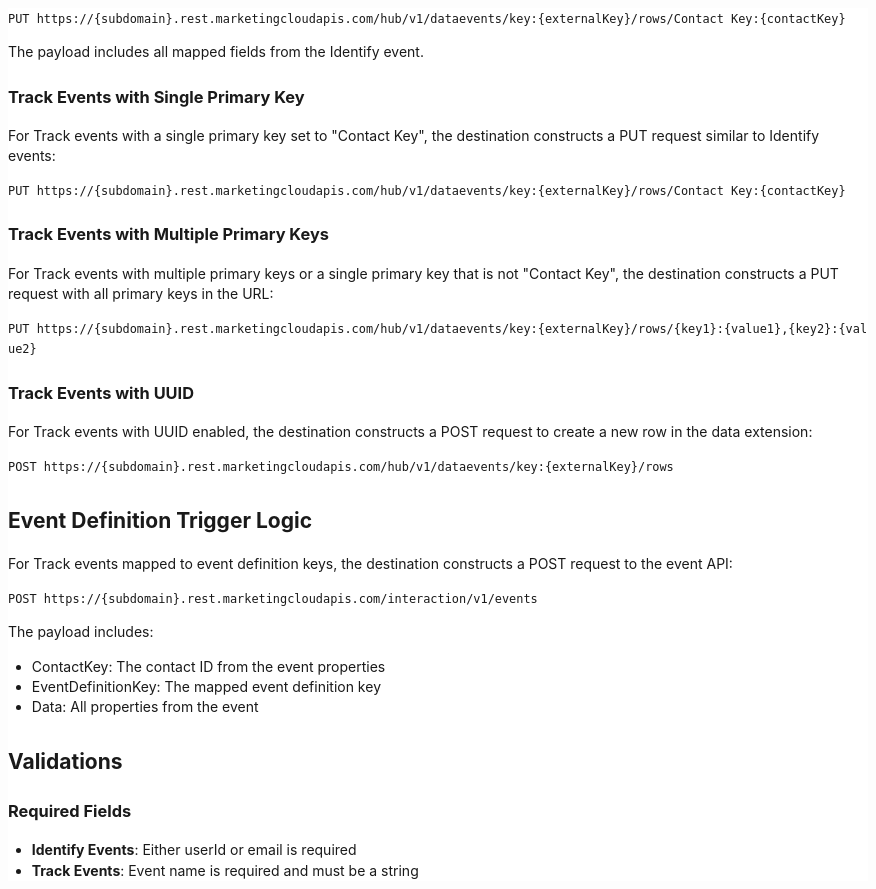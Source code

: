```
PUT https://{subdomain}.rest.marketingcloudapis.com/hub/v1/dataevents/key:{externalKey}/rows/Contact Key:{contactKey}
```

The payload includes all mapped fields from the Identify event.

### Track Events with Single Primary Key

For Track events with a single primary key set to "Contact Key", the destination constructs a PUT request similar to Identify events:

```
PUT https://{subdomain}.rest.marketingcloudapis.com/hub/v1/dataevents/key:{externalKey}/rows/Contact Key:{contactKey}
```

### Track Events with Multiple Primary Keys

For Track events with multiple primary keys or a single primary key that is not "Contact Key", the destination constructs a PUT request with all primary keys in the URL:

```
PUT https://{subdomain}.rest.marketingcloudapis.com/hub/v1/dataevents/key:{externalKey}/rows/{key1}:{value1},{key2}:{value2}
```

### Track Events with UUID

For Track events with UUID enabled, the destination constructs a POST request to create a new row in the data extension:

```
POST https://{subdomain}.rest.marketingcloudapis.com/hub/v1/dataevents/key:{externalKey}/rows
```

## Event Definition Trigger Logic

For Track events mapped to event definition keys, the destination constructs a POST request to the event API:

```
POST https://{subdomain}.rest.marketingcloudapis.com/interaction/v1/events
```

The payload includes:
- ContactKey: The contact ID from the event properties
- EventDefinitionKey: The mapped event definition key
- Data: All properties from the event

## Validations

### Required Fields

- **Identify Events**: Either userId or email is required
- **Track Events**: Event name is required and must be a string
